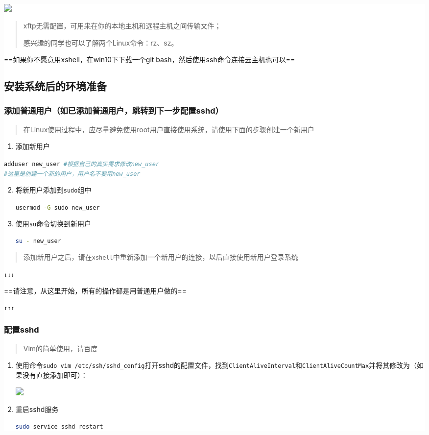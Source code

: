 ![](http://47.93.11.51:88/img/2020-07-03/2844D44A6E034E6E8C4456245C0C4C05.png)

> xftp无需配置，可用来在你的本地主机和远程主机之间传输文件；
>
> 感兴趣的同学也可以了解两个Linux命令：rz、sz。





==如果你不愿意用xshell，在win10下下载一个git bash，然后使用ssh命令连接云主机也可以==



## 安装系统后的环境准备

### 添加普通用户（如已添加普通用户，跳转到下一步配置sshd）

> 在Linux使用过程中，应尽量避免使用root用户直接使用系统，请使用下面的步骤创建一个新用户

1. 添加新用户

  ```bash
  adduser new_user #根据自己的真实需求修改new_user
  #这里是创建一个新的用户，用户名不要用new_user
  ```

2. 将新用户添加到`sudo`组中

   ```bash
   usermod -G sudo new_user
   ```


3. 使用`su`命令切换到新用户

   ```bash
   su - new_user
   ```

> 添加新用户之后，请在`xshell`中重新添加一个新用户的连接，以后直接使用新用户登录系统

`↓↓↓`

==请注意，从这里开始，所有的操作都是用普通用户做的==

`↑↑↑`



### 配置sshd

> Vim的简单使用，请百度

1. 使用命令`sudo vim /etc/ssh/sshd_config`打开sshd的配置文件，找到`ClientAliveInterval`和`ClientAliveCountMax`并将其修改为（如果没有直接添加即可）：

   ![](http://47.93.11.51:88/img/2020-07-02/AE83BB192D2149C188EC1A10C645087B.jpg)

2. 重启sshd服务

   ```bash
   sudo service sshd restart
   ```
